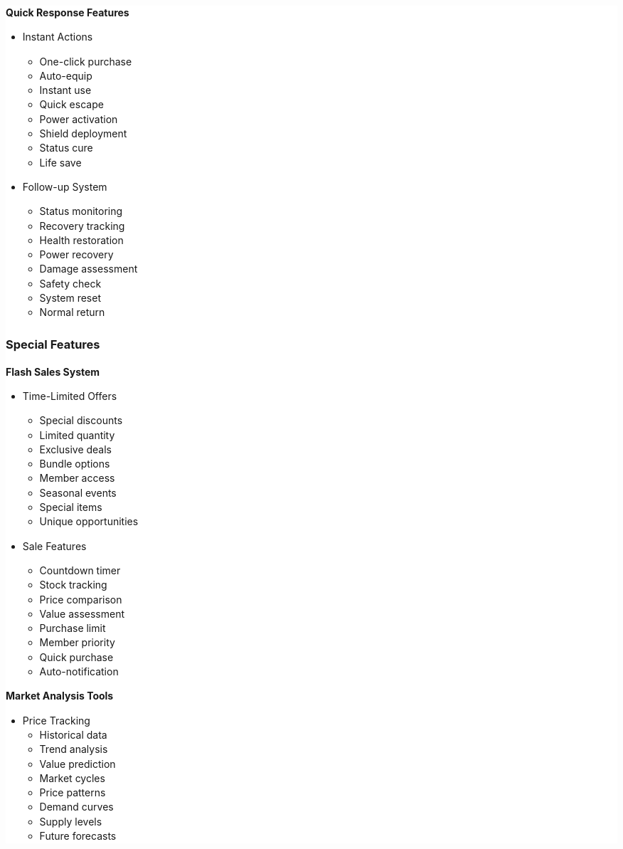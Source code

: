 **Quick Response Features**
- Instant Actions
  * One-click purchase
  * Auto-equip
  * Instant use
  * Quick escape
  * Power activation
  * Shield deployment
  * Status cure
  * Life save

- Follow-up System
  * Status monitoring
  * Recovery tracking
  * Health restoration
  * Power recovery
  * Damage assessment
  * Safety check
  * System reset
  * Normal return

### Special Features

**Flash Sales System**
- Time-Limited Offers
  * Special discounts
  * Limited quantity
  * Exclusive deals
  * Bundle options
  * Member access
  * Seasonal events
  * Special items
  * Unique opportunities

- Sale Features
  * Countdown timer
  * Stock tracking
  * Price comparison
  * Value assessment
  * Purchase limit
  * Member priority
  * Quick purchase
  * Auto-notification

**Market Analysis Tools**
- Price Tracking
  * Historical data
  * Trend analysis
  * Value prediction
  * Market cycles
  * Price patterns
  * Demand curves
  * Supply levels
  * Future forecasts
